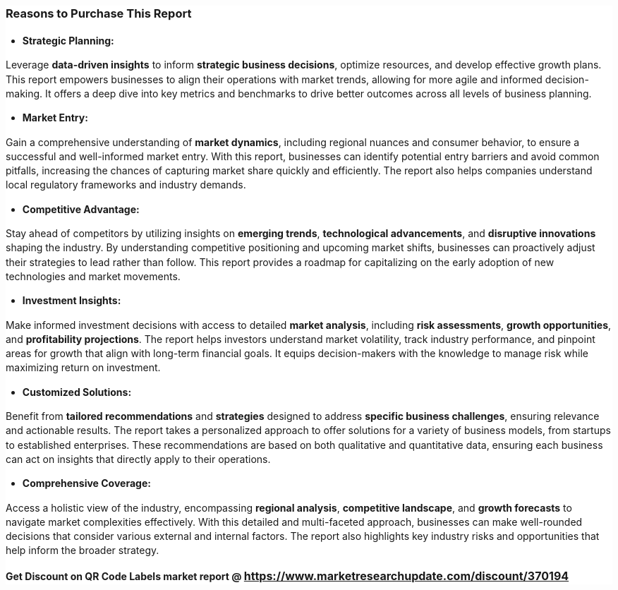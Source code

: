 <h3>Reasons to Purchase This Report</h3>
<ul>
  <li><strong>Strategic Planning: </strong></li>
</ul>
Leverage <strong>data-driven insights</strong> to inform <strong>strategic business decisions</strong>, optimize resources, and develop effective growth plans. This report empowers businesses to align their operations with market trends, allowing for more agile and informed decision-making. It offers a deep dive into key metrics and benchmarks to drive better outcomes across all levels of business planning.
<ul>
  <li><strong>Market Entry: </strong></li>
</ul>
Gain a comprehensive understanding of <strong>market dynamics</strong>, including regional nuances and consumer behavior, to ensure a successful and well-informed market entry. With this report, businesses can identify potential entry barriers and avoid common pitfalls, increasing the chances of capturing market share quickly and efficiently. The report also helps companies understand local regulatory frameworks and industry demands.
<ul>
  <li><strong>Competitive Advantage: </strong></li>
</ul>
Stay ahead of competitors by utilizing insights on <strong>emerging trends</strong>, <strong>technological advancements</strong>, and <strong>disruptive innovations</strong> shaping the industry. By understanding competitive positioning and upcoming market shifts, businesses can proactively adjust their strategies to lead rather than follow. This report provides a roadmap for capitalizing on the early adoption of new technologies and market movements.
<ul>
  <li><strong>Investment Insights: </strong></li>
</ul>
Make informed investment decisions with access to detailed <strong>market analysis</strong>, including <strong>risk assessments</strong>, <strong>growth opportunities</strong>, and <strong>profitability projections</strong>. The report helps investors understand market volatility, track industry performance, and pinpoint areas for growth that align with long-term financial goals. It equips decision-makers with the knowledge to manage risk while maximizing return on investment.
<ul>
  <li><strong>Customized Solutions: </strong></li>
</ul>
Benefit from <strong>tailored recommendations</strong> and <strong>strategies</strong> designed to address <strong>specific business challenges</strong>, ensuring relevance and actionable results. The report takes a personalized approach to offer solutions for a variety of business models, from startups to established enterprises. These recommendations are based on both qualitative and quantitative data, ensuring each business can act on insights that directly apply to their operations.
<ul>
  <li><strong>Comprehensive Coverage: </strong></li>
</ul>
Access a holistic view of the industry, encompassing <strong>regional analysis</strong>, <strong>competitive landscape</strong>, and <strong>growth forecasts</strong> to navigate market complexities effectively. With this detailed and multi-faceted approach, businesses can make well-rounded decisions that consider various external and internal factors. The report also highlights key industry risks and opportunities that help inform the broader strategy.

<strong>Get Discount on QR Code Labels market report @ <a href=https://www.marketresearchupdate.com/discount/370194><font size=3 color=#0000ff>https://www.marketresearchupdate.com/discount/370194</font></a></strong>

